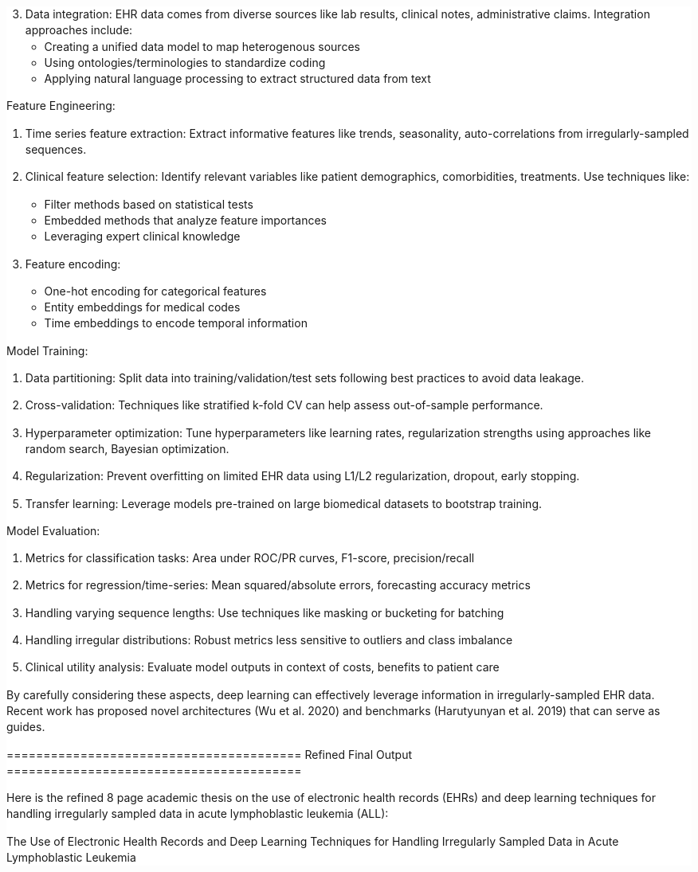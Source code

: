 3. Data integration: EHR data comes from diverse sources like lab results, clinical notes, administrative claims. Integration approaches include:
   - Creating a unified data model to map heterogenous sources 
   - Using ontologies/terminologies to standardize coding
   - Applying natural language processing to extract structured data from text

Feature Engineering:
1. Time series feature extraction: Extract informative features like trends, seasonality, auto-correlations from irregularly-sampled sequences.

2. Clinical feature selection: Identify relevant variables like patient demographics, comorbidities, treatments. Use techniques like:
   - Filter methods based on statistical tests
   - Embedded methods that analyze feature importances 
   - Leveraging expert clinical knowledge

3. Feature encoding: 
   - One-hot encoding for categorical features
   - Entity embeddings for medical codes
   - Time embeddings to encode temporal information

Model Training:
1. Data partitioning: Split data into training/validation/test sets following best practices to avoid data leakage.

2. Cross-validation: Techniques like stratified k-fold CV can help assess out-of-sample performance.

3. Hyperparameter optimization: Tune hyperparameters like learning rates, regularization strengths using approaches like random search, Bayesian optimization.

4. Regularization: Prevent overfitting on limited EHR data using L1/L2 regularization, dropout, early stopping.

5. Transfer learning: Leverage models pre-trained on large biomedical datasets to bootstrap training.

Model Evaluation:
1. Metrics for classification tasks: Area under ROC/PR curves, F1-score, precision/recall 

2. Metrics for regression/time-series: Mean squared/absolute errors, forecasting accuracy metrics

3. Handling varying sequence lengths: Use techniques like masking or bucketing for batching

4. Handling irregular distributions: Robust metrics less sensitive to outliers and class imbalance

5. Clinical utility analysis: Evaluate model outputs in context of costs, benefits to patient care

By carefully considering these aspects, deep learning can effectively leverage information in irregularly-sampled EHR data. Recent work has proposed novel architectures (Wu et al. 2020) and benchmarks (Harutyunyan et al. 2019) that can serve as guides.

======================================== Refined Final Output ========================================

Here is the refined 8 page academic thesis on the use of electronic health records (EHRs) and deep learning techniques for handling irregularly sampled data in acute lymphoblastic leukemia (ALL):

The Use of Electronic Health Records and Deep Learning Techniques for Handling Irregularly Sampled Data in Acute Lymphoblastic Leukemia
